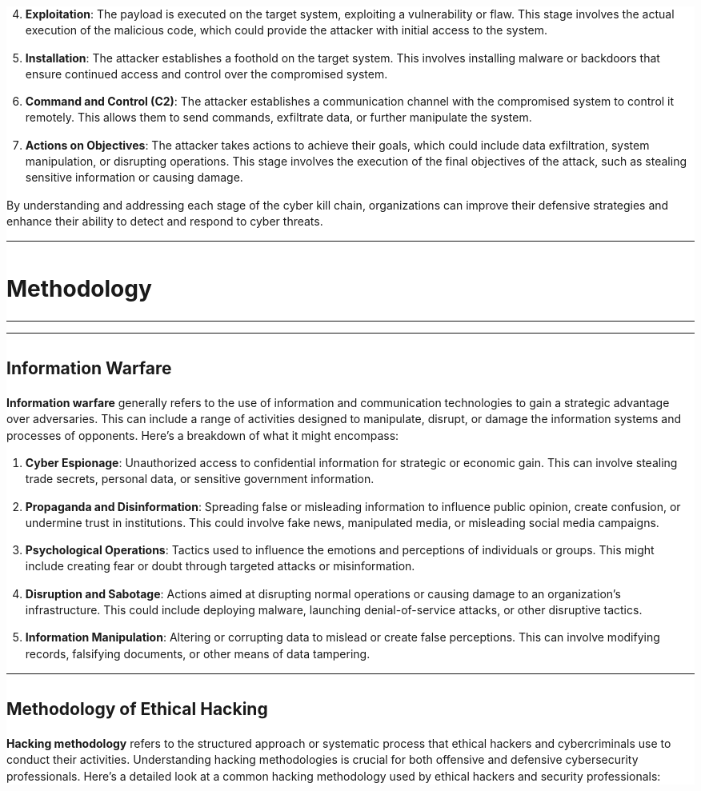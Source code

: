 4. **Exploitation**: The payload is executed on the target system, exploiting a vulnerability or flaw. This stage involves the actual execution of the malicious code, which could provide the attacker with initial access to the system.

5. **Installation**: The attacker establishes a foothold on the target system. This involves installing malware or backdoors that ensure continued access and control over the compromised system.

6. **Command and Control (C2)**: The attacker establishes a communication channel with the compromised system to control it remotely. This allows them to send commands, exfiltrate data, or further manipulate the system.

7. **Actions on Objectives**: The attacker takes actions to achieve their goals, which could include data exfiltration, system manipulation, or disrupting operations. This stage involves the execution of the final objectives of the attack, such as stealing sensitive information or causing damage.

By understanding and addressing each stage of the cyber kill chain, organizations can improve their defensive strategies and enhance their ability to detect and respond to cyber threats.

---

# Methodology
---
---
## Information Warfare

**Information warfare** generally refers to the use of information and communication technologies to gain a strategic advantage over adversaries. This can include a range of activities designed to manipulate, disrupt, or damage the information systems and processes of opponents. Here’s a breakdown of what it might encompass:

1. **Cyber Espionage**: Unauthorized access to confidential information for strategic or economic gain. This can involve stealing trade secrets, personal data, or sensitive government information.

2. **Propaganda and Disinformation**: Spreading false or misleading information to influence public opinion, create confusion, or undermine trust in institutions. This could involve fake news, manipulated media, or misleading social media campaigns.

3. **Psychological Operations**: Tactics used to influence the emotions and perceptions of individuals or groups. This might include creating fear or doubt through targeted attacks or misinformation.

4. **Disruption and Sabotage**: Actions aimed at disrupting normal operations or causing damage to an organization’s infrastructure. This could include deploying malware, launching denial-of-service attacks, or other disruptive tactics.

5. **Information Manipulation**: Altering or corrupting data to mislead or create false perceptions. This can involve modifying records, falsifying documents, or other means of data tampering.


---



## Methodology of Ethical Hacking

**Hacking methodology** refers to the structured approach or systematic process that ethical hackers and cybercriminals use to conduct their activities. Understanding hacking methodologies is crucial for both offensive and defensive cybersecurity professionals. Here’s a detailed look at a common hacking methodology used by ethical hackers and security professionals:
